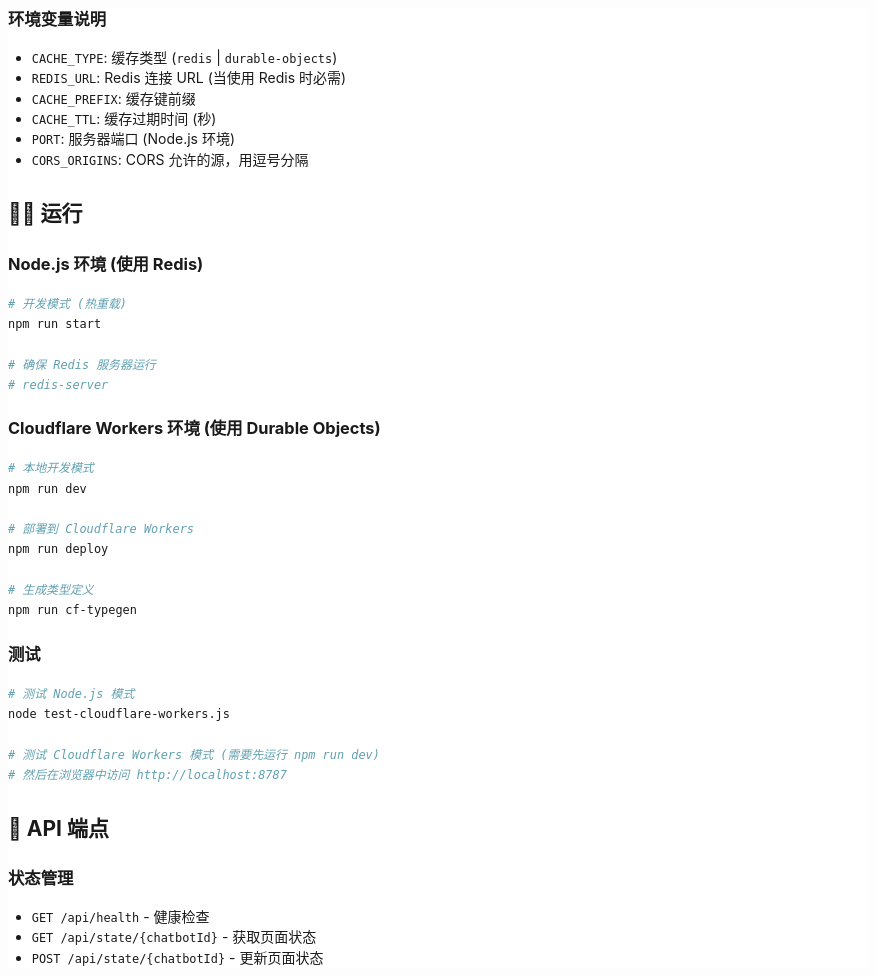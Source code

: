 ### 环境变量说明

- `CACHE_TYPE`: 缓存类型 (`redis` | `durable-objects`)
- `REDIS_URL`: Redis 连接 URL (当使用 Redis 时必需)
- `CACHE_PREFIX`: 缓存键前缀
- `CACHE_TTL`: 缓存过期时间 (秒)
- `PORT`: 服务器端口 (Node.js 环境)
- `CORS_ORIGINS`: CORS 允许的源，用逗号分隔

## 🏃‍♂️ 运行

### Node.js 环境 (使用 Redis)

```bash
# 开发模式 (热重载)
npm run start

# 确保 Redis 服务器运行
# redis-server
```

### Cloudflare Workers 环境 (使用 Durable Objects)

```bash
# 本地开发模式
npm run dev

# 部署到 Cloudflare Workers
npm run deploy

# 生成类型定义
npm run cf-typegen
```

### 测试

```bash
# 测试 Node.js 模式
node test-cloudflare-workers.js

# 测试 Cloudflare Workers 模式 (需要先运行 npm run dev)
# 然后在浏览器中访问 http://localhost:8787
```

## 📡 API 端点

### 状态管理

- `GET /api/health` - 健康检查
- `GET /api/state/{chatbotId}` - 获取页面状态
- `POST /api/state/{chatbotId}` - 更新页面状态
